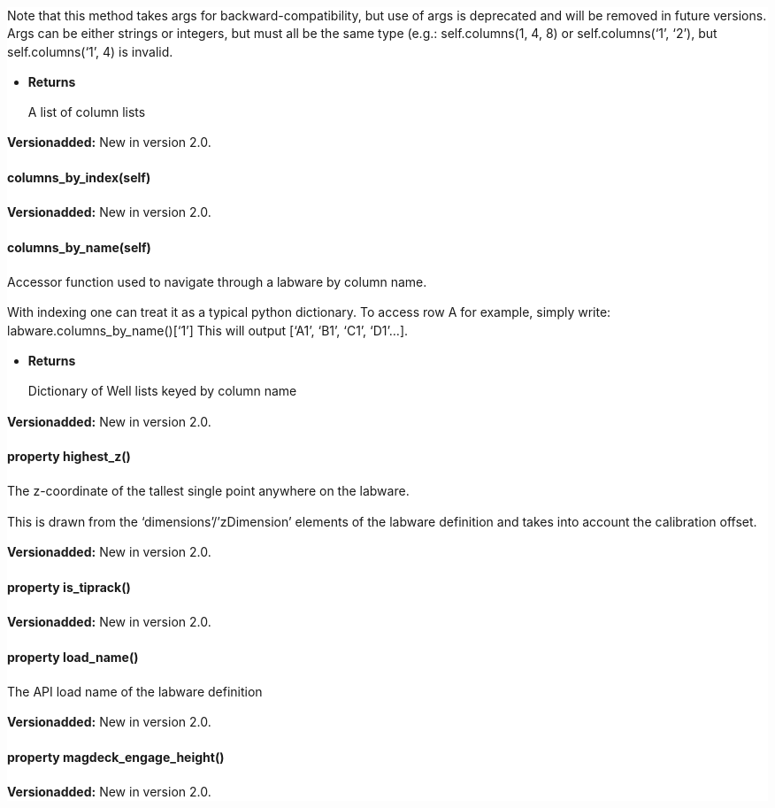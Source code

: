 Note that this method takes args for backward-compatibility, but use
of args is deprecated and will be removed in future versions. Args
can be either strings or integers, but must all be the same type (e.g.:
self.columns(1, 4, 8) or self.columns(‘1’, ‘2’), but
self.columns(‘1’, 4) is invalid.


* **Returns**

    A list of column lists


**Versionadded:** New in version 2.0.



#### columns_by_index(self)
**Versionadded:** New in version 2.0.



#### columns_by_name(self)
Accessor function used to navigate through a labware by column name.

With indexing one can treat it as a typical python dictionary.
To access row A for example,
simply write: labware.columns_by_name()[‘1’]
This will output [‘A1’, ‘B1’, ‘C1’, ‘D1’…].


* **Returns**

    Dictionary of Well lists keyed by column name


**Versionadded:** New in version 2.0.



#### property highest_z()
The z-coordinate of the tallest single point anywhere on the labware.

This is drawn from the ‘dimensions’/’zDimension’ elements of the
labware definition and takes into account the calibration offset.

**Versionadded:** New in version 2.0.



#### property is_tiprack()
**Versionadded:** New in version 2.0.



#### property load_name()
The API load name of the labware definition

**Versionadded:** New in version 2.0.



#### property magdeck_engage_height()
**Versionadded:** New in version 2.0.
